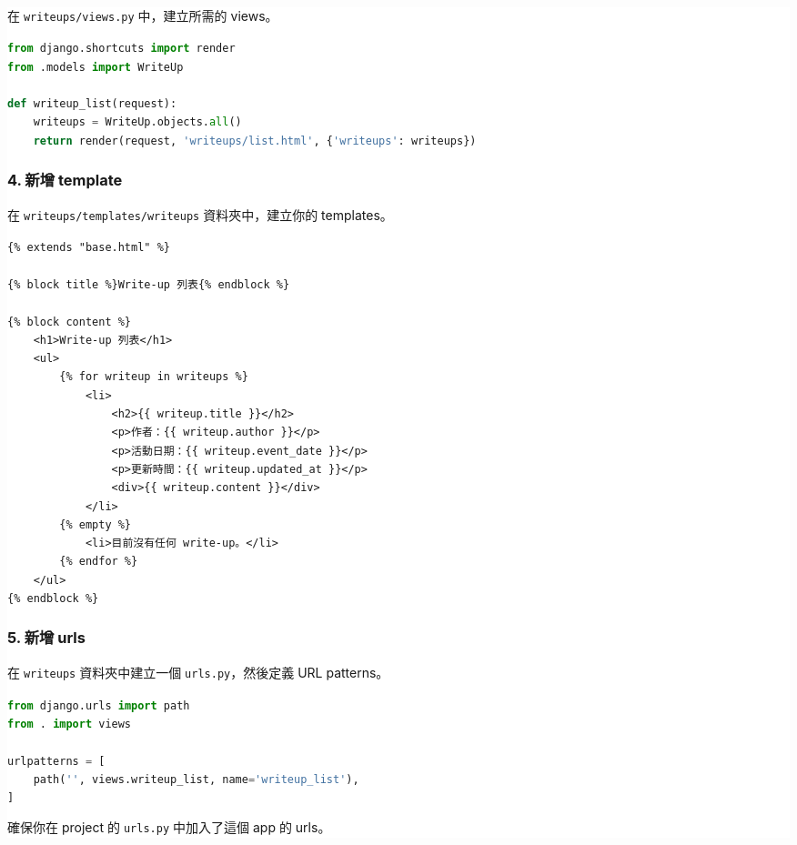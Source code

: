 在 `writeups/views.py` 中，建立所需的 views。

```python
from django.shortcuts import render
from .models import WriteUp

def writeup_list(request):
    writeups = WriteUp.objects.all()
    return render(request, 'writeups/list.html', {'writeups': writeups})
```

### 4. 新增 template

在 `writeups/templates/writeups` 資料夾中，建立你的 templates。

```
{% extends "base.html" %}

{% block title %}Write-up 列表{% endblock %}

{% block content %}
    <h1>Write-up 列表</h1>
    <ul>
        {% for writeup in writeups %}
            <li>
                <h2>{{ writeup.title }}</h2>
                <p>作者：{{ writeup.author }}</p>
                <p>活動日期：{{ writeup.event_date }}</p>
                <p>更新時間：{{ writeup.updated_at }}</p>
                <div>{{ writeup.content }}</div>
            </li>
        {% empty %}
            <li>目前沒有任何 write-up。</li>
        {% endfor %}
    </ul>
{% endblock %}

```


### 5. 新增 urls

在 `writeups` 資料夾中建立一個 `urls.py`，然後定義 URL patterns。

```python
from django.urls import path
from . import views

urlpatterns = [
    path('', views.writeup_list, name='writeup_list'),
]
```

確保你在 project 的 `urls.py` 中加入了這個 app 的 urls。
